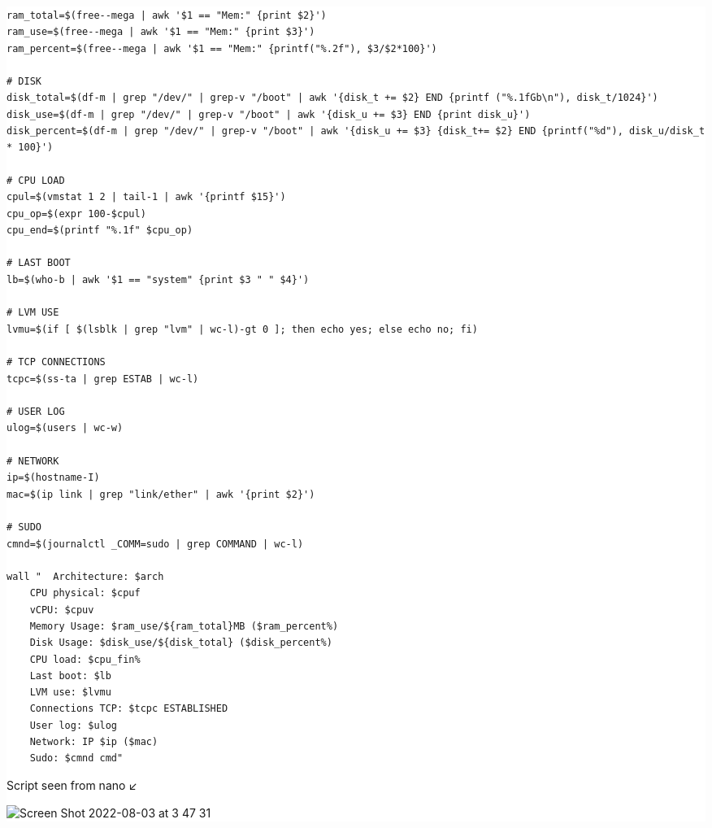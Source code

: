 ```
ram_total=$(free--mega | awk '$1 == "Mem:" {print $2}')
ram_use=$(free--mega | awk '$1 == "Mem:" {print $3}')
ram_percent=$(free--mega | awk '$1 == "Mem:" {printf("%.2f"), $3/$2*100}')

# DISK
disk_total=$(df-m | grep "/dev/" | grep-v "/boot" | awk '{disk_t += $2} END {printf ("%.1fGb\n"), disk_t/1024}')
disk_use=$(df-m | grep "/dev/" | grep-v "/boot" | awk '{disk_u += $3} END {print disk_u}')
disk_percent=$(df-m | grep "/dev/" | grep-v "/boot" | awk '{disk_u += $3} {disk_t+= $2} END {printf("%d"), disk_u/disk_t* 100}')

# CPU LOAD
cpul=$(vmstat 1 2 | tail-1 | awk '{printf $15}')
cpu_op=$(expr 100-$cpul)
cpu_end=$(printf "%.1f" $cpu_op)

# LAST BOOT
lb=$(who-b | awk '$1 == "system" {print $3 " " $4}')

# LVM USE
lvmu=$(if [ $(lsblk | grep "lvm" | wc-l)-gt 0 ]; then echo yes; else echo no; fi)

# TCP CONNECTIONS
tcpc=$(ss-ta | grep ESTAB | wc-l)

# USER LOG
ulog=$(users | wc-w)

# NETWORK
ip=$(hostname-I)
mac=$(ip link | grep "link/ether" | awk '{print $2}')

# SUDO
cmnd=$(journalctl _COMM=sudo | grep COMMAND | wc-l)

wall "	Architecture: $arch
	CPU physical: $cpuf
	vCPU: $cpuv
	Memory Usage: $ram_use/${ram_total}MB ($ram_percent%)
	Disk Usage: $disk_use/${disk_total} ($disk_percent%)
	CPU load: $cpu_fin%
	Last boot: $lb
	LVM use: $lvmu
	Connections TCP: $tcpc ESTABLISHED
	User log: $ulog
	Network: IP $ip ($mac)
	Sudo: $cmnd cmd"
```
Script seen from nano ↙️

<img width="911" alt="Screen Shot 2022-08-03 at 3 47 31" src="https://user-images.githubusercontent.com/66915274/182506484-f5a095b8-4751-461e-a114-f8e36b4cfa9a.png">
